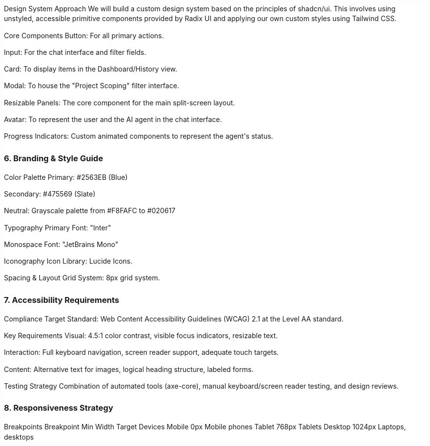 Design System Approach
We will build a custom design system based on the principles of shadcn/ui. This involves using unstyled, accessible primitive components provided by Radix UI and applying our own custom styles using Tailwind CSS.

Core Components
Button: For all primary actions.

Input: For the chat interface and filter fields.

Card: To display items in the Dashboard/History view.

Modal: To house the "Project Scoping" filter interface.

Resizable Panels: The core component for the main split-screen layout.

Avatar: To represent the user and the AI agent in the chat interface.

Progress Indicators: Custom animated components to represent the agent's status.

### 6. Branding & Style Guide

Color Palette
Primary: #2563EB (Blue)

Secondary: #475569 (Slate)

Neutral: Grayscale palette from #F8FAFC to #020617

Typography
Primary Font: "Inter"

Monospace Font: "JetBrains Mono"

Iconography
Icon Library: Lucide Icons.

Spacing & Layout
Grid System: 8px grid system.

### 7. Accessibility Requirements

Compliance Target
Standard: Web Content Accessibility Guidelines (WCAG) 2.1 at the Level AA standard.

Key Requirements
Visual: 4.5:1 color contrast, visible focus indicators, resizable text.

Interaction: Full keyboard navigation, screen reader support, adequate touch targets.

Content: Alternative text for images, logical heading structure, labeled forms.

Testing Strategy
Combination of automated tools (axe-core), manual keyboard/screen reader testing, and design reviews.

### 8. Responsiveness Strategy

Breakpoints
Breakpoint Min Width Target Devices
Mobile 0px Mobile phones
Tablet 768px Tablets
Desktop 1024px Laptops, desktops
